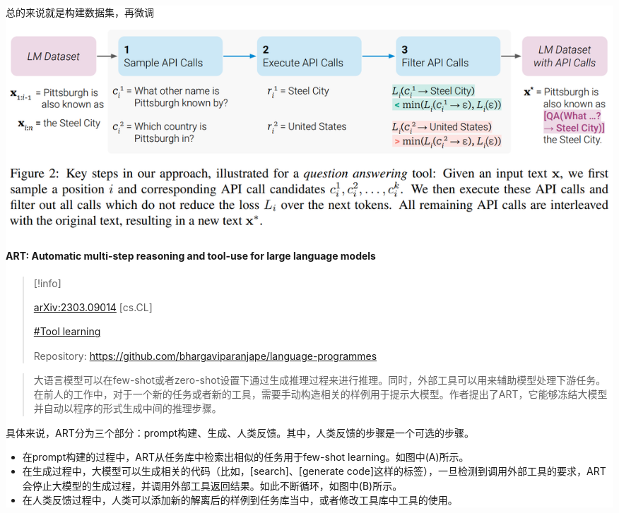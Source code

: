总的来说就是构建数据集，再微调

![Pasted image 20230615221040](Attachments/4.%20Artificial%20intelligence/2.%20Approaches/Artificial%20neural%20network/Transformer/Large%20language%20model/Large%20language%20model/IMG-20240330011955186.png)

#### ART: Automatic multi-step reasoning and tool-use for large language models

> [!info]
> 
> [arXiv:2303.09014](https://arxiv.org/abs/2303.09014) [cs.CL]
> 
> [#Tool learning](#Tool%20learning)
> 
> Repository: https://github.com/bhargaviparanjape/language-programmes

> 大语言模型可以在few-shot或者zero-shot设置下通过生成推理过程来进行推理。同时，外部工具可以用来辅助模型处理下游任务。在前人的工作中，对于一个新的任务或者新的工具，需要手动构造相关的样例用于提示大模型。作者提出了ART，它能够冻结大模型并自动以程序的形式生成中间的推理步骤。

具体来说，ART分为三个部分：prompt构建、生成、人类反馈。其中，人类反馈的步骤是一个可选的步骤。

- 在prompt构建的过程中，ART从任务库中检索出相似的任务用于few-shot learning。如图中(A)所示。
- 在生成过程中，大模型可以生成相关的代码（比如，[search]、[generate code]这样的标签），一旦检测到调用外部工具的要求，ART会停止大模型的生成过程，并调用外部工具返回结果。如此不断循环，如图中(B)所示。
- 在人类反馈过程中，人类可以添加新的解离后的样例到任务库当中，或者修改工具库中工具的使用。
